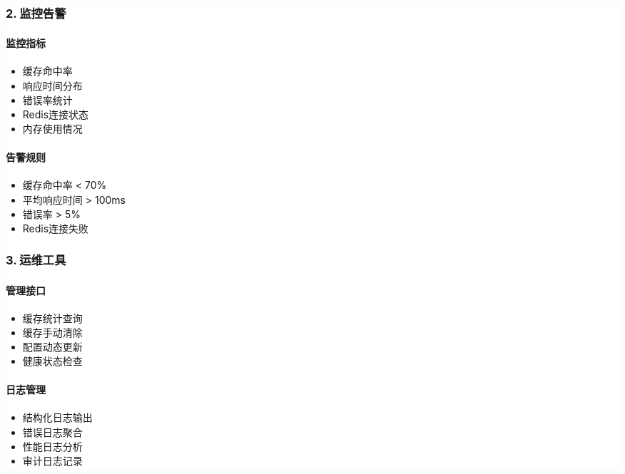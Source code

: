 ### 2. 监控告警

#### 监控指标
- 缓存命中率
- 响应时间分布
- 错误率统计
- Redis连接状态
- 内存使用情况

#### 告警规则
- 缓存命中率 < 70%
- 平均响应时间 > 100ms
- 错误率 > 5%
- Redis连接失败

### 3. 运维工具

#### 管理接口
- 缓存统计查询
- 缓存手动清除
- 配置动态更新
- 健康状态检查

#### 日志管理
- 结构化日志输出
- 错误日志聚合
- 性能日志分析
- 审计日志记录